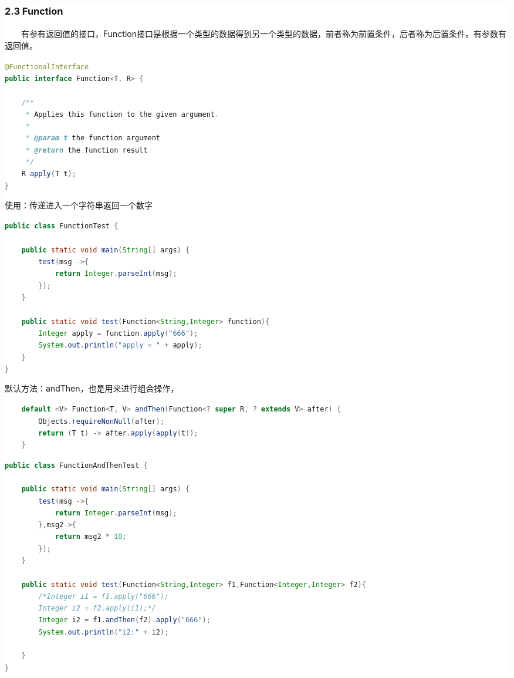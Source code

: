 ```java
```

### 2.3 Function

&emsp;&emsp;有参有返回值的接口，Function接口是根据一个类型的数据得到另一个类型的数据，前者称为前置条件，后者称为后置条件。有参数有返回值。

```java
@FunctionalInterface
public interface Function<T, R> {

    /**
     * Applies this function to the given argument.
     *
     * @param t the function argument
     * @return the function result
     */
    R apply(T t);
}
```

使用：传递进入一个字符串返回一个数字

```java
public class FunctionTest {

    public static void main(String[] args) {
        test(msg ->{
            return Integer.parseInt(msg);
        });
    }

    public static void test(Function<String,Integer> function){
        Integer apply = function.apply("666");
        System.out.println("apply = " + apply);
    }
}
```

默认方法：andThen，也是用来进行组合操作，

```java
    default <V> Function<T, V> andThen(Function<? super R, ? extends V> after) {
        Objects.requireNonNull(after);
        return (T t) -> after.apply(apply(t));
    }
```

```java
public class FunctionAndThenTest {

    public static void main(String[] args) {
        test(msg ->{
            return Integer.parseInt(msg);
        },msg2->{
            return msg2 * 10;
        });
    }

    public static void test(Function<String,Integer> f1,Function<Integer,Integer> f2){
        /*Integer i1 = f1.apply("666");
        Integer i2 = f2.apply(i1);*/
        Integer i2 = f1.andThen(f2).apply("666");
        System.out.println("i2:" + i2);

    }
}
```

